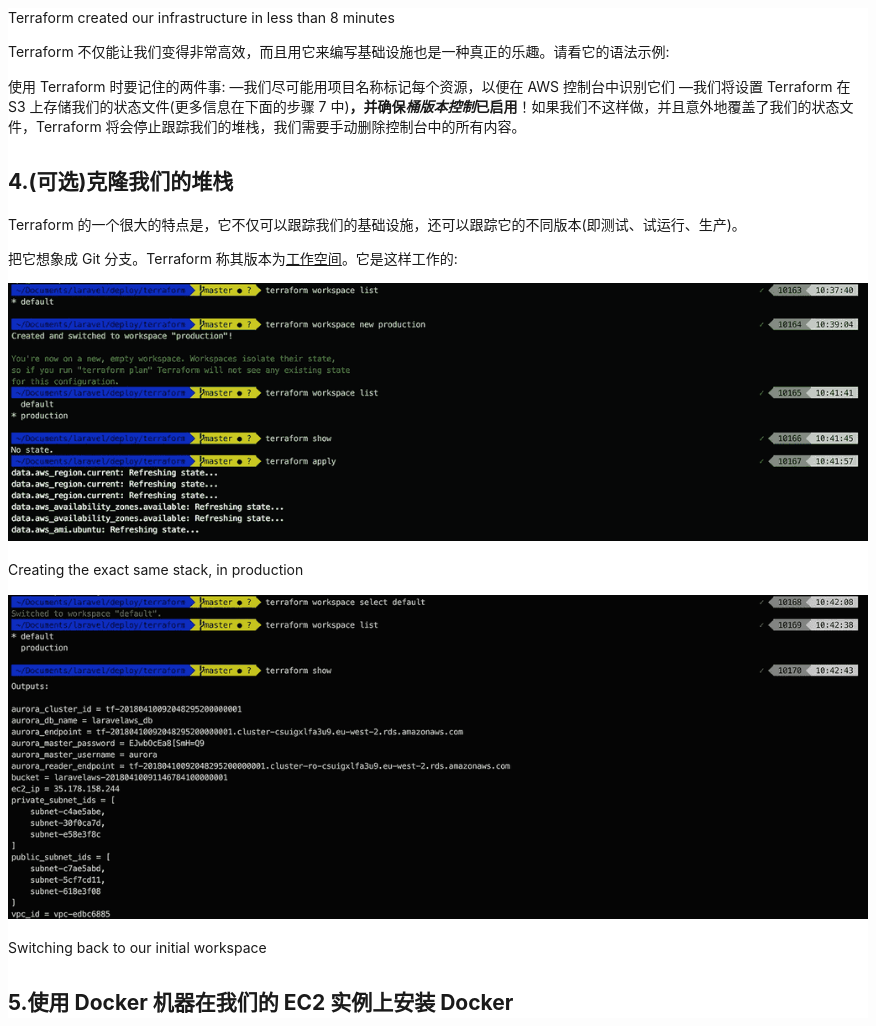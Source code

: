 Terraform created our infrastructure in less than 8 minutes

Terraform 不仅能让我们变得非常高效，而且用它来编写基础设施也是一种真正的乐趣。请看它的语法示例:

使用 Terraform 时要记住的两件事:
—我们尽可能用项目名称标记每个资源，以便在 AWS 控制台中识别它们
—我们将设置 Terraform 在 S3 上存储我们的状态文件(更多信息在下面的步骤 7 中)**，并确保*桶版本控制*已启用**！如果我们不这样做，并且意外地覆盖了我们的状态文件，Terraform 将会停止跟踪我们的堆栈，我们需要手动删除控制台中的所有内容。

## 4.(可选)克隆我们的堆栈

Terraform 的一个很大的特点是，它不仅可以跟踪我们的基础设施，还可以跟踪它的不同版本(即测试、试运行、生产)。

把它想象成 Git 分支。Terraform 称其版本为[工作空间](https://www.terraform.io/docs/state/workspaces.html)。它是这样工作的:

![](img/3f6f5628c4361db774f5b9a61fd89597.png)

Creating the exact same stack, in production

![](img/62e3a7ad17140347057320dc22aeb50e.png)

Switching back to our initial workspace

## 5.使用 Docker 机器在我们的 EC2 实例上安装 Docker
